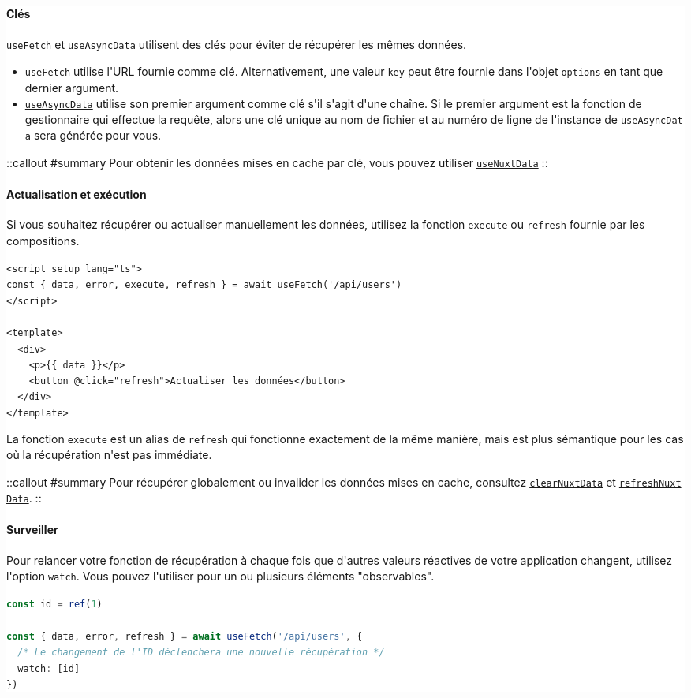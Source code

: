 #### Clés

[`useFetch`](/nuxt/api/composables/use-fetch) et [`useAsyncData`](/nuxt/api/composables/use-async-data) utilisent des clés pour éviter de récupérer les mêmes données.

- [`useFetch`](/nuxt/api/composables/use-fetch) utilise l'URL fournie comme clé. Alternativement, une valeur `key` peut être fournie dans l'objet `options` en tant que dernier argument.
- [`useAsyncData`](/nuxt/api/composables/use-async-data) utilise son premier argument comme clé s'il s'agit d'une chaîne. Si le premier argument est la fonction de gestionnaire qui effectue la requête, alors une clé unique au nom de fichier et au numéro de ligne de l'instance de `useAsyncData` sera générée pour vous.

::callout
#summary
Pour obtenir les données mises en cache par clé, vous pouvez utiliser [`useNuxtData`](/nuxt/api/composables/use-nuxt-data)
::

#### Actualisation et exécution

Si vous souhaitez récupérer ou actualiser manuellement les données, utilisez la fonction `execute` ou `refresh` fournie par les compositions.

```vue
<script setup lang="ts">
const { data, error, execute, refresh } = await useFetch('/api/users')
</script>

<template>
  <div>
    <p>{{ data }}</p>
    <button @click="refresh">Actualiser les données</button>
  </div>
</template>
```

La fonction `execute` est un alias de `refresh` qui fonctionne exactement de la même manière, mais est plus sémantique pour les cas où la récupération n'est pas immédiate.

::callout
#summary
Pour récupérer globalement ou invalider les données mises en cache, consultez [`clearNuxtData`](/nuxt/api/utils/clear-nuxt-data) et [`refreshNuxtData`](/nuxt/api/utils/refresh-nuxt-data).
::

#### Surveiller

Pour relancer votre fonction de récupération à chaque fois que d'autres valeurs réactives de votre application changent, utilisez l'option `watch`. Vous pouvez l'utiliser pour un ou plusieurs éléments "observables".

```ts
const id = ref(1)

const { data, error, refresh } = await useFetch('/api/users', {
  /* Le changement de l'ID déclenchera une nouvelle récupération */
  watch: [id]
})
```
